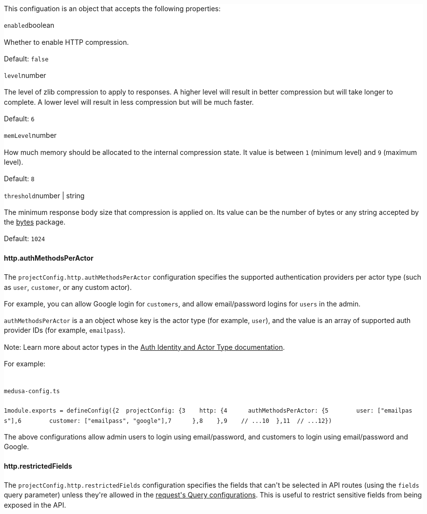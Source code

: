 This configuation is an object that accepts the following properties:

`enabled`boolean

Whether to enable HTTP compression.

Default: `false`

`level`number

The level of zlib compression to apply to responses. A higher level will result in better compression but will take longer to complete. A lower level will result in less compression but will be much faster.

Default: `6`

`memLevel`number

How much memory should be allocated to the internal compression state. It value is between `1` (minimum level) and `9` (maximum level).

Default: `8`

`threshold`number \| string

The minimum response body size that compression is applied on. Its value can be the number of bytes or any string accepted by the [bytes](https://www.npmjs.com/package/bytes) package.

Default: `1024`

#### http.authMethodsPerActor

The `projectConfig.http.authMethodsPerActor` configuration specifies the supported authentication providers per actor type (such as `user`, `customer`, or any custom actor).

For example, you can allow Google login for `customers`, and allow email/password logins for `users` in the admin.

`authMethodsPerActor` is a an object whose key is the actor type (for example, `user`), and the value is an array of supported auth provider IDs (for example, `emailpass`).

Note: Learn more about actor types in the [Auth Identity and Actor Type documentation](https://docs.medusajs.com/resources/commerce-modules/auth/auth-identity-and-actor-types).

For example:

```text-code-body font-monospace table min-w-full print:whitespace-pre-wrap py-docs_0.75

medusa-config.ts

1module.exports = defineConfig({2  projectConfig: {3    http: {4      authMethodsPerActor: {5        user: ["emailpass"],6        customer: ["emailpass", "google"],7      },8    },9    // ...10  },11  // ...12})
```

The above configurations allow admin users to login using email/password, and customers to login using email/password and Google.

#### http.restrictedFields

The `projectConfig.http.restrictedFields` configuration specifies the fields that can't be selected in API routes (using the `fields` query parameter) unless they're allowed in the [request's Query configurations](https://docs.medusajs.com/learn/fundamentals/module-links/query#request-query-configurations). This is useful to restrict sensitive fields from being exposed in the API.
